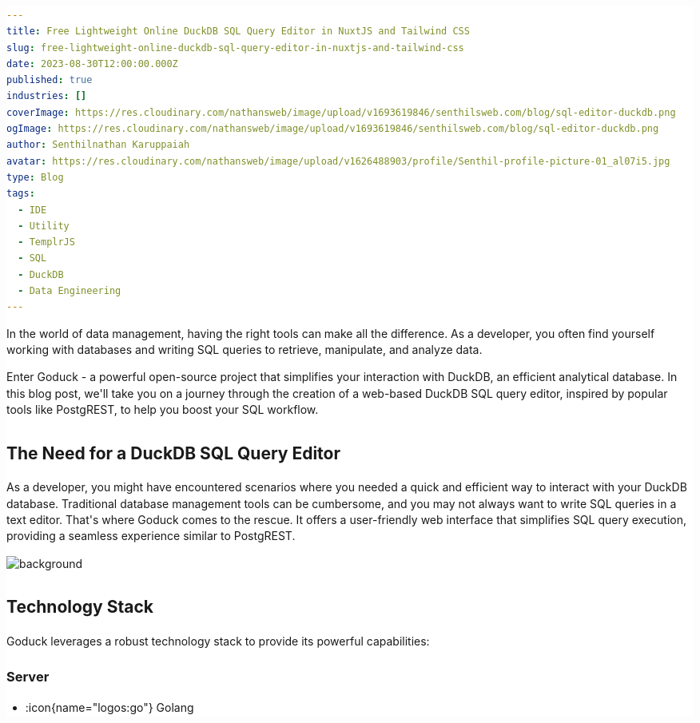 ```yaml
---
title: Free Lightweight Online DuckDB SQL Query Editor in NuxtJS and Tailwind CSS
slug: free-lightweight-online-duckdb-sql-query-editor-in-nuxtjs-and-tailwind-css
date: 2023-08-30T12:00:00.000Z
published: true
industries: []
coverImage: https://res.cloudinary.com/nathansweb/image/upload/v1693619846/senthilsweb.com/blog/sql-editor-duckdb.png
ogImage: https://res.cloudinary.com/nathansweb/image/upload/v1693619846/senthilsweb.com/blog/sql-editor-duckdb.png
author: Senthilnathan Karuppaiah
avatar: https://res.cloudinary.com/nathansweb/image/upload/v1626488903/profile/Senthil-profile-picture-01_al07i5.jpg
type: Blog
tags:
  - IDE
  - Utility
  - TemplrJS
  - SQL
  - DuckDB
  - Data Engineering
---
```


In the world of data management, having the right tools can make all the difference. As a developer, you often find yourself working with databases and writing SQL queries to retrieve, manipulate, and analyze data. 


Enter Goduck - a powerful open-source project that simplifies your interaction with DuckDB, an efficient analytical database. In this blog post, we'll take you on a journey through the creation of a web-based DuckDB SQL query editor, inspired by popular tools like PostgREST, to help you boost your SQL workflow.

## The Need for a DuckDB SQL Query Editor

As a developer, you might have encountered scenarios where you needed a quick and efficient way to interact with your DuckDB database. Traditional database management tools can be cumbersome, and you may not always want to write SQL queries in a text editor. That's where Goduck comes to the rescue. It offers a user-friendly web interface that simplifies SQL query execution, providing a seamless experience similar to PostgREST.

![background](https://res.cloudinary.com/nathansweb/image/upload/v1693619846/senthilsweb.com/blog/sql-editor-duckdb.png)

## Technology Stack
Goduck leverages a robust technology stack to provide its powerful capabilities:

### Server
  - :icon{name="logos:go"} Golang 
